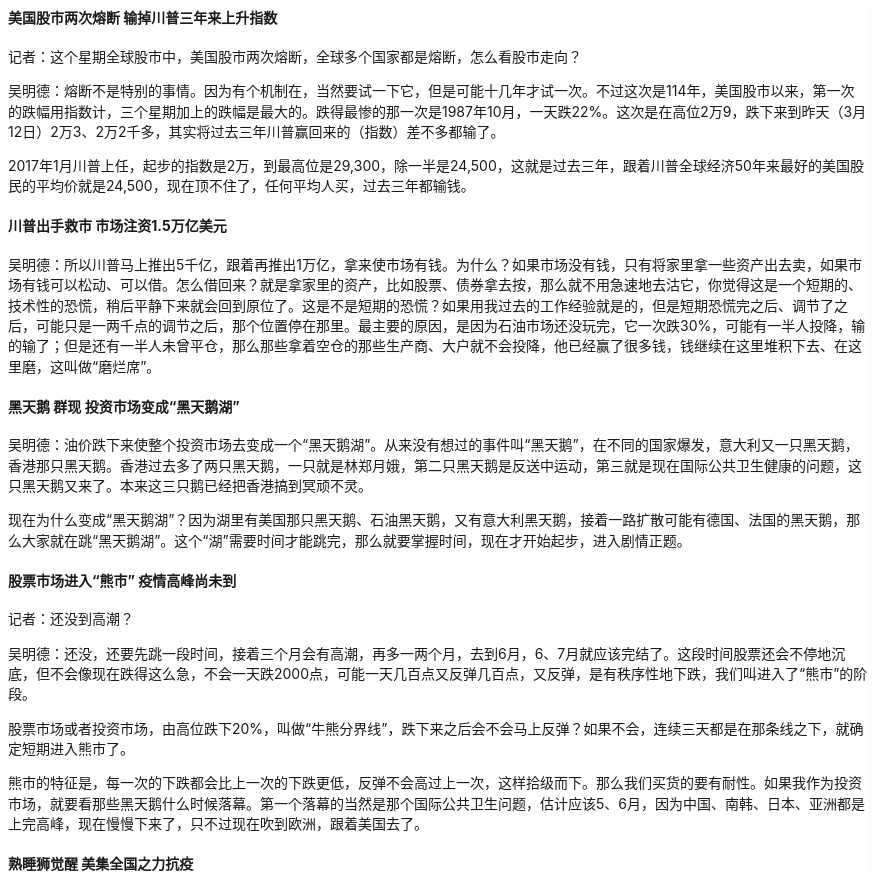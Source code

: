 </p>
<p>
</p>
<h4>
 美国股市两次熔断 输掉川普三年来上升指数
</h4>
<p>
 记者：这个星期全球股市中，美国股市两次熔断，全球多个国家都是熔断，怎么看股市走向？
</p>
<p>
 吴明德：熔断不是特别的事情。因为有个机制在，当然要试一下它，但是可能十几年才试一次。不过这次是114年，美国股市以来，第一次的跌幅用指数计，三个星期加上的跌幅是最大的。跌得最惨的那一次是1987年10月，一天跌22%。这次是在高位2万9，跌下来到昨天（3月12日）2万3、2万2千多，其实将过去三年川普赢回来的（指数）差不多都输了。
</p>
<p>
 2017年1月川普上任，起步的指数是2万，到最高位是29,300，除一半是24,500，这就是过去三年，跟着川普全球经济50年来最好的美国股民的平均价就是24,500，现在顶不住了，任何平均人买，过去三年都输钱。
</p>
<h4>
 川普出手救市 市场注资1.5万亿美元
</h4>
<p>
 吴明德：所以川普马上推出5千亿，跟着再推出1万亿，拿来使市场有钱。为什么？如果市场没有钱，只有将家里拿一些资产出去卖，如果市场有钱可以松动、可以借。怎么借回来？就是拿家里的资产，比如股票、债券拿去按，那么就不用急速地去沽它，你觉得这是一个短期的、技术性的恐慌，稍后平静下来就会回到原位了。这是不是短期的恐慌？如果用我过去的工作经验就是的，但是短期恐慌完之后、调节了之后，可能只是一两千点的调节之后，那个位置停在那里。最主要的原因，是因为石油市场还没玩完，它一次跌30%，可能有一半人投降，输的输了；但是还有一半人未曾平仓，那么那些拿着空仓的那些生产商、大户就不会投降，他已经赢了很多钱，钱继续在这里堆积下去、在这里磨，这叫做“磨烂席”。
</p>
<h4>
 <ok href="https://www.epochtimes.com/gb/tag/%E9%BB%91%E5%A4%A9%E9%B9%85.html">
  黑天鹅
 </ok>
 群现 投资市场变成“黑天鹅湖”
</h4>
<p>
 吴明德：油价跌下来使整个投资市场去变成一个“黑天鹅湖”。从来没有想过的事件叫“黑天鹅”，在不同的国家爆发，意大利又一只黑天鹅，香港那只黑天鹅。香港过去多了两只黑天鹅，一只就是林郑月娥，第二只黑天鹅是反送中运动，第三就是现在国际公共卫生健康的问题，这只黑天鹅又来了。本来这三只鹅已经把香港搞到冥顽不灵。
</p>
<p>
 现在为什么变成“黑天鹅湖”？因为湖里有美国那只黑天鹅、石油黑天鹅，又有意大利黑天鹅，接着一路扩散可能有德国、法国的黑天鹅，那么大家就在跳“黑天鹅湖”。这个“湖”需要时间才能跳完，那么就要掌握时间，现在才开始起步，进入剧情正题。
</p>
<h4>
 股票市场进入“熊市” 疫情高峰尚未到
</h4>
<p>
 记者：还没到高潮？
</p>
<p>
 吴明德：还没，还要先跳一段时间，接着三个月会有高潮，再多一两个月，去到6月，6、7月就应该完结了。这段时间股票还会不停地沉底，但不会像现在跌得这么急，不会一天跌2000点，可能一天几百点又反弹几百点，又反弹，是有秩序性地下跌，我们叫进入了“熊市”的阶段。
</p>
<p>
 股票市场或者投资市场，由高位跌下20%，叫做“牛熊分界线”，跌下来之后会不会马上反弹？如果不会，连续三天都是在那条线之下，就确定短期进入熊市了。
</p>
<p>
 熊市的特征是，每一次的下跌都会比上一次的下跌更低，反弹不会高过上一次，这样拾级而下。那么我们买货的要有耐性。如果我作为投资市场，就要看那些黑天鹅什么时候落幕。第一个落幕的当然是那个国际公共卫生问题，估计应该5、6月，因为中国、南韩、日本、亚洲都是上完高峰，现在慢慢下来了，只不过现在吹到欧洲，跟着美国去了。
</p>
<h4>
 熟睡狮觉醒 美集全国之力抗疫
</h4>
<p>
